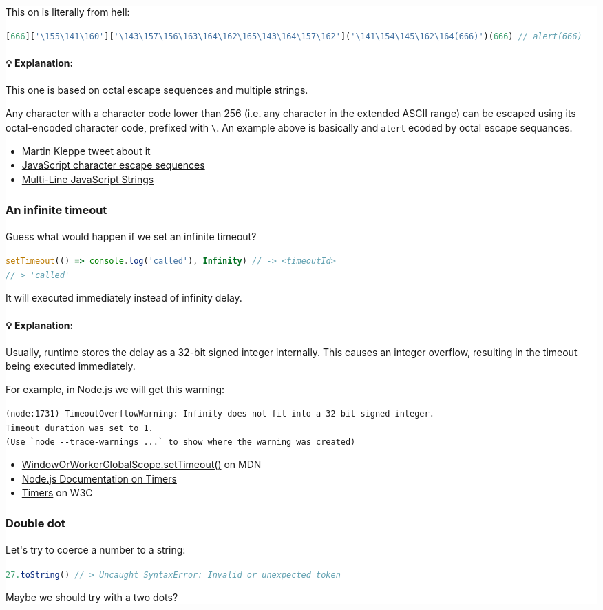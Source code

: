 This on is literally from hell:

```javascript
[666]['\155\141\160']['\143\157\156\163\164\162\165\143\164\157\162']('\141\154\145\162\164(666)')(666) // alert(666)
```

#### 💡 Explanation:

This one is based on octal escape sequences and multiple strings.

Any character with a character code lower than 256 \(i.e. any character in the extended ASCII range\) can be escaped using its octal-encoded character code, prefixed with `\`. An example above is basically and `alert` ecoded by octal escape sequances.

* [Martin Kleppe tweet about it](https://twitter.com/aemkei/status/897172907222237185)
* [JavaScript character escape sequences](https://mathiasbynens.be/notes/javascript-escapes#octal)
* [Multi-Line JavaScript Strings](https://davidwalsh.name/multiline-javascript-strings)

### An infinite timeout

Guess what would happen if we set an infinite timeout?

```javascript
setTimeout(() => console.log('called'), Infinity) // -> <timeoutId>
// > 'called'
```

It will executed immediately instead of infinity delay.

#### 💡 Explanation:

Usually, runtime stores the delay as a 32-bit signed integer internally. This causes an integer overflow, resulting in the timeout being executed immediately.

For example, in Node.js we will get this warning:

```text
(node:1731) TimeoutOverflowWarning: Infinity does not fit into a 32-bit signed integer.
Timeout duration was set to 1.
(Use `node --trace-warnings ...` to show where the warning was created)
```

* [WindowOrWorkerGlobalScope.setTimeout\(\)](https://developer.mozilla.org/en-US/docs/Web/API/WindowOrWorkerGlobalScope/setTimeout) on MDN
* [Node.js Documentation on Timers](https://nodejs.org/api/timers.html#timers_settimeout_callback_delay_args)
* [Timers](https://www.w3.org/TR/2011/WD-html5-20110525/timers.html) on W3C

### Double dot

Let's try to coerce a number to a string:

```javascript
27.toString() // > Uncaught SyntaxError: Invalid or unexpected token
```

Maybe we should try with a two dots?
